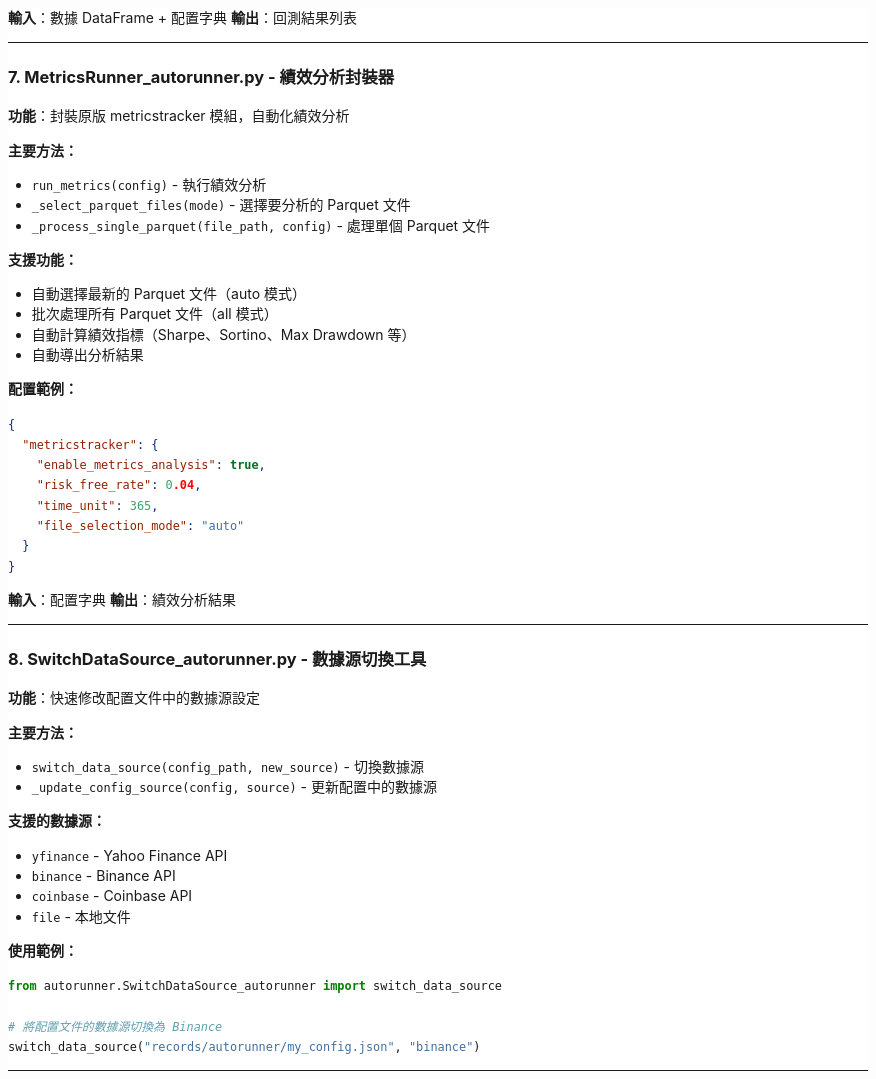 **輸入**：數據 DataFrame + 配置字典
**輸出**：回測結果列表

---

### 7. MetricsRunner_autorunner.py - 績效分析封裝器

**功能**：封裝原版 metricstracker 模組，自動化績效分析

**主要方法：**
- `run_metrics(config)` - 執行績效分析
- `_select_parquet_files(mode)` - 選擇要分析的 Parquet 文件
- `_process_single_parquet(file_path, config)` - 處理單個 Parquet 文件

**支援功能：**
- 自動選擇最新的 Parquet 文件（auto 模式）
- 批次處理所有 Parquet 文件（all 模式）
- 自動計算績效指標（Sharpe、Sortino、Max Drawdown 等）
- 自動導出分析結果

**配置範例：**
```json
{
  "metricstracker": {
    "enable_metrics_analysis": true,
    "risk_free_rate": 0.04,
    "time_unit": 365,
    "file_selection_mode": "auto"
  }
}
```

**輸入**：配置字典
**輸出**：績效分析結果

---

### 8. SwitchDataSource_autorunner.py - 數據源切換工具

**功能**：快速修改配置文件中的數據源設定

**主要方法：**
- `switch_data_source(config_path, new_source)` - 切換數據源
- `_update_config_source(config, source)` - 更新配置中的數據源

**支援的數據源：**
- `yfinance` - Yahoo Finance API
- `binance` - Binance API
- `coinbase` - Coinbase API
- `file` - 本地文件

**使用範例：**
```python
from autorunner.SwitchDataSource_autorunner import switch_data_source

# 將配置文件的數據源切換為 Binance
switch_data_source("records/autorunner/my_config.json", "binance")
```

---